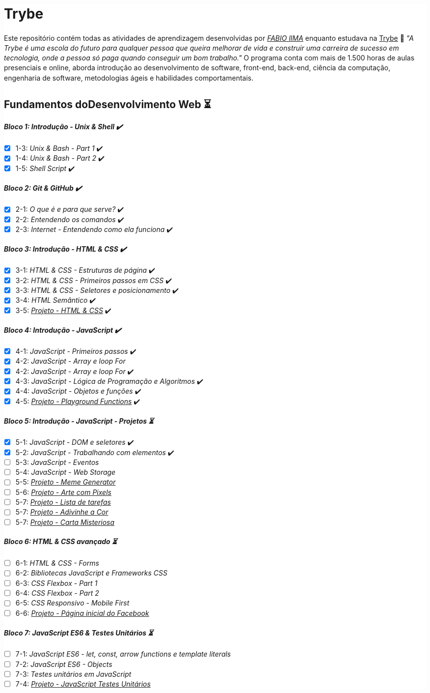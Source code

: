 # Trybe
Este repositório contém todas as atividades de aprendizagem desenvolvidas por _[FABIO lIMA](https://www.linkedin.com/in/fabio-lima-8156271ab/)_ enquanto estudava na [Trybe](https://www.betrybe.com/) :rocket:
_"A Trybe é uma escola do futuro para qualquer pessoa que queira melhorar de vida e construir uma carreira de sucesso em tecnologia, onde a pessoa só paga quando conseguir um bom trabalho."_
O programa conta com mais de 1.500 horas de aulas presenciais e online, aborda introdução ao desenvolvimento de software, front-end, back-end, ciência da computação, engenharia de software, metodologias ágeis e habilidades comportamentais.
## Fundamentos doDesenvolvimento Web :hourglass_flowing_sand:
##### Bloco 1: Introdução - Unix & Shell :heavy_check_mark:
- [X] 1-3: _Unix & Bash - Part 1_ :heavy_check_mark:
- [X] 1-4: _Unix & Bash - Part 2_ :heavy_check_mark:
- [X] 1-5: _Shell Script_ :heavy_check_mark:
##### Bloco 2: Git & GitHub :heavy_check_mark:
- [X] 2-1: _O que é e para que serve?_ :heavy_check_mark:
- [X] 2-2: _Entendendo os comandos_ :heavy_check_mark:
- [X] 2-3: _Internet - Entendendo como ela funciona_ :heavy_check_mark:
##### Bloco 3: Introdução - HTML & CSS :heavy_check_mark:
- [X] 3-1: _HTML & CSS - Estruturas de página_ :heavy_check_mark:
- [X] 3-2: _HTML & CSS - Primeiros passos em CSS_ :heavy_check_mark:
- [X] 3-3: _HTML & CSS - Seletores e posicionamento_ :heavy_check_mark:
- [X] 3-4: _HTML Semântico_ :heavy_check_mark:
- [x] 3-5: _[Projeto - HTML & CSS](https://github.com/tryber/sd-08-project-lessons-learned/tree/FABIO-LIMA-learned-project)_ :heavy_check_mark:
##### Bloco 4: Introdução - JavaScript :heavy_check_mark:

- [x] 4-1: _JavaScript - Primeiros passos_ :heavy_check_mark:
- [x] 4-2: _JavaScript - Array e loop For_
- [x] 4-2: _JavaScript - Array e loop For_ :heavy_check_mark:
- [x] 4-3: _JavaScript - Lógica de Programação e Algoritmos_ :heavy_check_mark:
- [x] 4-4: _JavaScript - Objetos e funções_ :heavy_check_mark:
- [x] 4-5: _[Projeto - Playground Functions](https://github.com/tryber/sd-08-project-playground-function/tree/FABIO-LIMA-playground-function)_ :heavy_check_mark:
##### Bloco 5: Introdução - JavaScript - Projetos :hourglass_flowing_sand:
- [x] 5-1: _JavaScript - DOM e seletores_ :heavy_check_mark:
- [x] 5-2: _JavaScript - Trabalhando com elementos_ :heavy_check_mark:
- [ ] 5-3: _JavaScript - Eventos_
- [ ] 5-4: _JavaScript - Web Storage_
- [ ] 5-5: _[Projeto - Meme Generator](https://github.com/FABIO3750/trybe-exercises)_
- [ ] 5-6: _[Projeto - Arte com Pixels](https://github.com/FABIO3750/trybe-exercises)_
- [ ] 5-7: _[Projeto - Lista de tarefas](https://github.com/FABIO3750/trybe-exercises)_
- [ ] 5-7: _[Projeto - Adivinhe a Cor](https://github.com/FABIO3750/trybe-exercises)_
- [ ] 5-7: _[Projeto - Carta Misteriosa](https://github.com/FABIO3750/trybe-exercises)_
##### Bloco 6: HTML & CSS avançado :hourglass_flowing_sand:
- [ ] 6-1: _HTML & CSS - Forms_
- [ ] 6-2: _Bibliotecas JavaScript e Frameworks CSS_
- [ ] 6-3: _CSS Flexbox - Part 1_
- [ ] 6-4: _CSS Flexbox - Part 2_
- [ ] 6-5: _CSS Responsivo - Mobile First_
- [ ] 6-6: _[Projeto - Página inicial do Facebook](https://github.com/FABIO3750/trybe-exercises)_
##### Bloco 7: JavaScript ES6 & Testes Unitários :hourglass_flowing_sand:
- [ ] 7-1: _JavaScript ES6 - let, const, arrow functions e template literals_
- [ ] 7-2: _JavaScript ES6 - Objects_
- [ ] 7-3: _Testes unitários em JavaScript_
- [ ] 7-4: _[Projeto - JavaScript Testes Unitários](https://github.com/FABIO3750/trybe-exercises)_